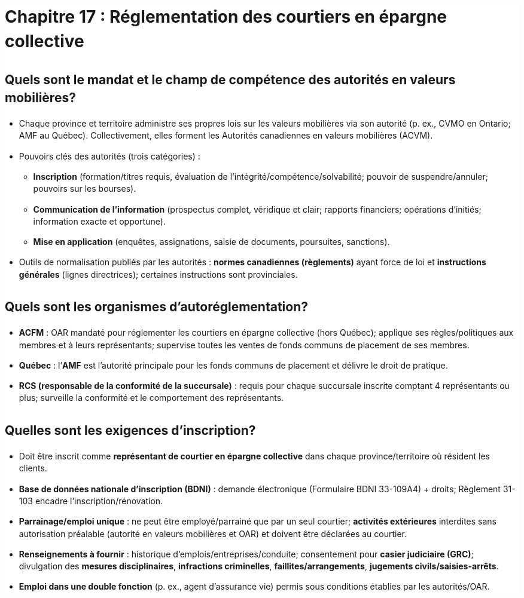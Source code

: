 # Chapitre 17 : Réglementation des courtiers en épargne collective

## Quels sont le mandat et le champ de compétence des autorités en valeurs mobilières?

- Chaque province et territoire administre ses propres lois sur les valeurs mobilières via son autorité (p. ex., CVMO en Ontario; AMF au Québec). Collectivement, elles forment les Autorités canadiennes en valeurs mobilières (ACVM).  

- Pouvoirs clés des autorités (trois catégories) :  
  - **Inscription** (formation/titres requis, évaluation de l’intégrité/compétence/solvabilité; pouvoir de suspendre/annuler; pouvoirs sur les bourses).  

  - **Communication de l’information** (prospectus complet, véridique et clair; rapports financiers; opérations d’initiés; information exacte et opportune).  

  - **Mise en application** (enquêtes, assignations, saisie de documents, poursuites, sanctions).  

- Outils de normalisation publiés par les autorités : **normes canadiennes (règlements)** ayant force de loi et **instructions générales** (lignes directrices); certaines instructions sont provinciales.  

## Quels sont les organismes d’autoréglementation?

- **ACFM** : OAR mandaté pour réglementer les courtiers en épargne collective (hors Québec); applique ses règles/politiques aux membres et à leurs représentants; supervise toutes les ventes de fonds communs de placement de ses membres.  

- **Québec** : l’**AMF** est l’autorité principale pour les fonds communs de placement et délivre le droit de pratique.  

- **RCS (responsable de la conformité de la succursale)** : requis pour chaque succursale inscrite comptant 4 représentants ou plus; surveille la conformité et le comportement des représentants.  

## Quelles sont les exigences d’inscription?

- Doit être inscrit comme **représentant de courtier en épargne collective** dans chaque province/territoire où résident les clients.  

- **Base de données nationale d’inscription (BDNI)** : demande électronique (Formulaire BDNI 33-109A4) + droits; Règlement 31-103 encadre l’inscription/rénovation.  

- **Parrainage/emploi unique** : ne peut être employé/parrainé que par un seul courtier; **activités extérieures** interdites sans autorisation préalable (autorité en valeurs mobilières et OAR) et doivent être déclarées au courtier.  

- **Renseignements à fournir** : historique d’emplois/entreprises/conduite; consentement pour **casier judiciaire (GRC)**; divulgation des **mesures disciplinaires**, **infractions criminelles**, **faillites/arrangements**, **jugements civils/saisies-arrêts**.  

- **Emploi dans une double fonction** (p. ex., agent d’assurance vie) permis sous conditions établies par les autorités/OAR.  
